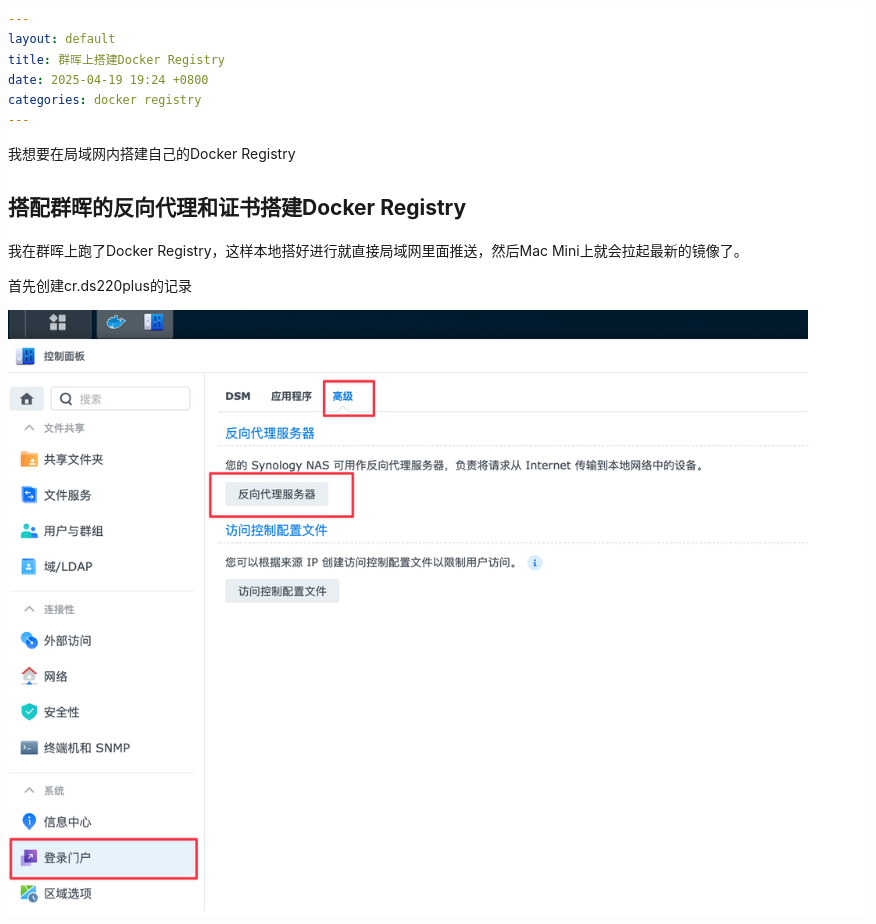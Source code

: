 ```yaml
---
layout: default
title: 群晖上搭建Docker Registry
date: 2025-04-19 19:24 +0800
categories: docker registry
---
```


我想要在局域网内搭建自己的Docker Registry


## 搭配群晖的反向代理和证书搭建Docker Registry

我在群晖上跑了Docker Registry，这样本地搭好进行就直接局域网里面推送，然后Mac Mini上就会拉起最新的镜像了。


首先创建cr.ds220plus的记录

<img src="/images/nas_reverse_proxy.png" style="width: 800px" />
